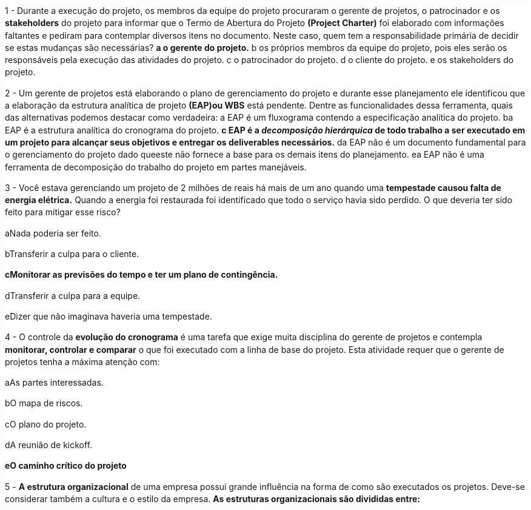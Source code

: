 1 - Durante a execução do projeto, os membros da equipe do projeto procuraram o gerente de projetos, o patrocinador e os **stakeholders** do projeto para informar que o Termo de Abertura do Projeto **(Project Charter)** foi elaborado com informações faltantes e pediram para contemplar diversos itens no documento. Neste caso, quem tem a responsabilidade primária de decidir se estas mudanças são necessárias?
**a o gerente do projeto.**
b os próprios membros da equipe do projeto, pois eles serão os responsáveis pela execução das atividades do projeto.
c o patrocinador do projeto.
d o cliente do projeto.
e os stakeholders do projeto.

2 - Um gerente de projetos está elaborando o plano de gerenciamento do projeto e durante esse planejamento ele identificou que a elaboração da estrutura analítica de projeto **(EAP)ou WBS** está pendente. Dentre as funcionalidades dessa ferramenta, quais das alternativas podemos destacar como verdadeira:
a EAP é um fluxograma contendo a especificação analítica do projeto.
ba EAP é a estrutura analítica do cronograma do projeto.
**c  EAP é a *decomposição hierárquica* de todo trabalho a ser executado em um projeto para alcançar seus objetivos e entregar os deliverables necessários.**
da EAP não é um documento fundamental para o gerenciamento do projeto dado queeste não fornece a base para os demais itens do planejamento.
ea EAP não é uma ferramenta de decomposição do trabalho do projeto em partes manejáveis.

3 - Você estava gerenciando um projeto de 2 milhões de reais há mais de um ano quando
uma **tempestade causou falta de energia elétrica.** Quando a energia foi restaurada foi
identificado que todo o serviço havia sido perdido. O que deveria ter sido feito para mitigar
esse risco?

aNada poderia ser feito.

bTransferir a culpa para o cliente.

**cMonitorar as previsões do tempo e ter um plano de contingência.**

dTransferir a culpa para a equipe.

eDizer que não imaginava haveria uma tempestade.

4 - O controle da **evolução do cronograma** é uma tarefa que exige muita disciplina do gerente
de projetos e contempla **monitorar, controlar e comparar** o que foi executado com a linha
de base do projeto. Esta atividade requer que o gerente de projetos tenha a máxima
atenção com:

aAs partes interessadas.

bO mapa de riscos.

cO plano do projeto.

dA reunião de kickoff.

**eO caminho crítico do projeto**

5 - **A estrutura organizacional** de uma empresa possui grande influência na forma de como
são executados os projetos. Deve-se considerar também a cultura e o estilo da empresa.
**As estruturas organizacionais são divididas entre:**
